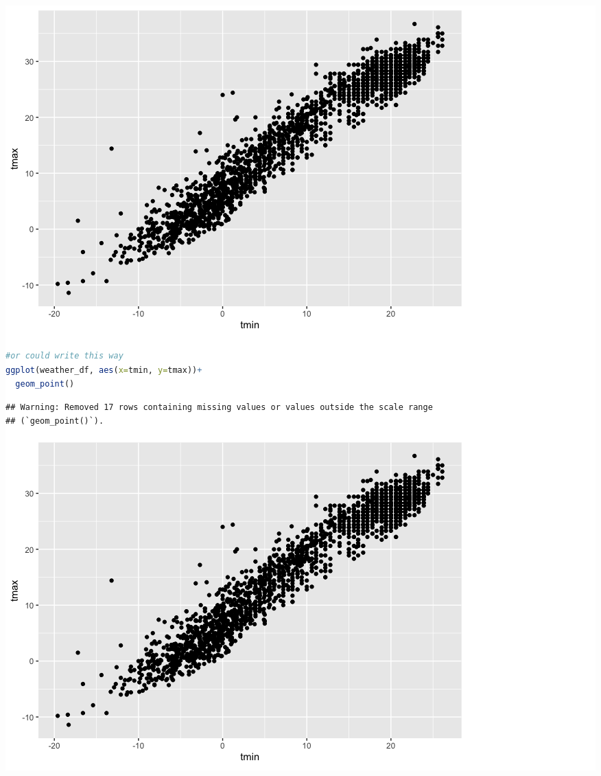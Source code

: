 ![](viz_and_eda_files/figure-gfm/unnamed-chunk-3-1.png)

``` r
#or could write this way
ggplot(weather_df, aes(x=tmin, y=tmax))+
  geom_point()
```

    ## Warning: Removed 17 rows containing missing values or values outside the scale range
    ## (`geom_point()`).

![](viz_and_eda_files/figure-gfm/unnamed-chunk-3-2.png)
